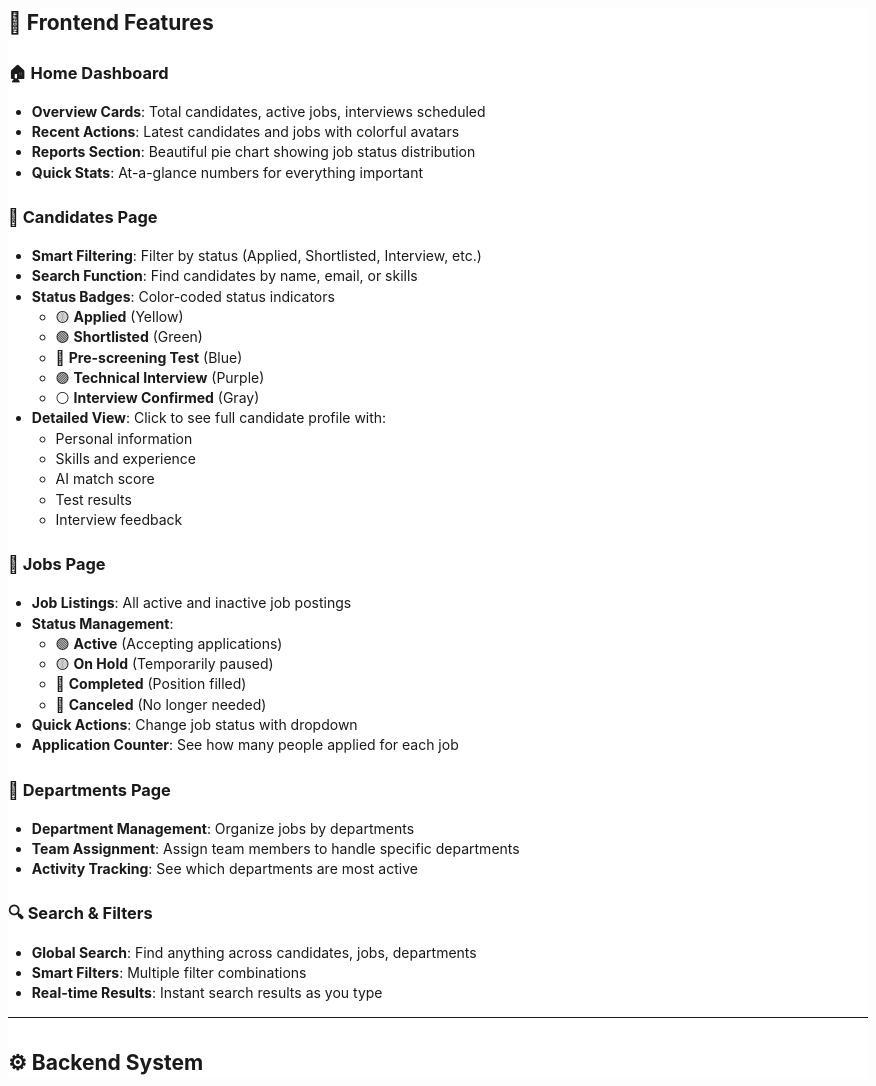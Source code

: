 
## 🎨 Frontend Features

### 🏠 **Home Dashboard**
- **Overview Cards**: Total candidates, active jobs, interviews scheduled
- **Recent Actions**: Latest candidates and jobs with colorful avatars
- **Reports Section**: Beautiful pie chart showing job status distribution
- **Quick Stats**: At-a-glance numbers for everything important

### 👥 **Candidates Page**
- **Smart Filtering**: Filter by status (Applied, Shortlisted, Interview, etc.)
- **Search Function**: Find candidates by name, email, or skills
- **Status Badges**: Color-coded status indicators
  - 🟡 **Applied** (Yellow)
  - 🟢 **Shortlisted** (Green)
  - 🔵 **Pre-screening Test** (Blue)
  - 🟣 **Technical Interview** (Purple)
  - ⚪ **Interview Confirmed** (Gray)
- **Detailed View**: Click to see full candidate profile with:
  - Personal information
  - Skills and experience
  - AI match score
  - Test results
  - Interview feedback

### 💼 **Jobs Page**
- **Job Listings**: All active and inactive job postings
- **Status Management**: 
  - 🟢 **Active** (Accepting applications)
  - 🟡 **On Hold** (Temporarily paused)
  - 🔵 **Completed** (Position filled)
  - 🔴 **Canceled** (No longer needed)
- **Quick Actions**: Change job status with dropdown
- **Application Counter**: See how many people applied for each job

### 🏢 **Departments Page**
- **Department Management**: Organize jobs by departments
- **Team Assignment**: Assign team members to handle specific departments
- **Activity Tracking**: See which departments are most active

### 🔍 **Search & Filters**
- **Global Search**: Find anything across candidates, jobs, departments
- **Smart Filters**: Multiple filter combinations
- **Real-time Results**: Instant search results as you type

---

## ⚙️ Backend System
